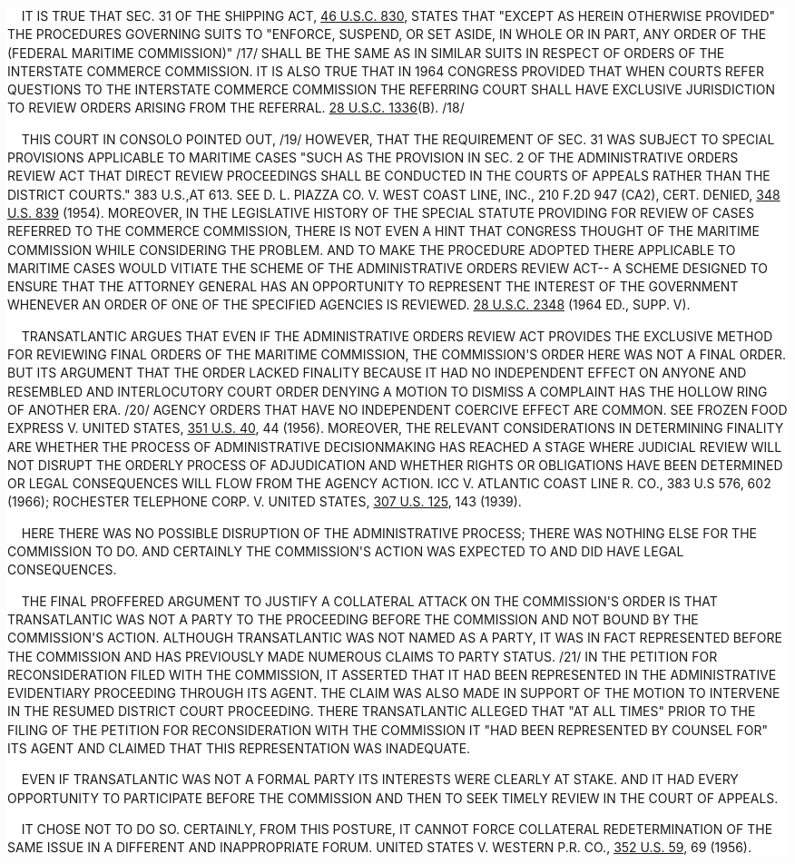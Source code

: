     IT IS TRUE THAT SEC. 31 OF THE SHIPPING ACT, [46 U.S.C. 830][/us/usc/t46/s830], STATES THAT "EXCEPT AS HEREIN OTHERWISE PROVIDED" THE PROCEDURES GOVERNING SUITS TO "ENFORCE, SUSPEND, OR SET ASIDE, IN WHOLE OR IN PART, ANY ORDER OF THE (FEDERAL MARITIME COMMISSION)"  /17/  SHALL BE THE SAME AS IN SIMILAR SUITS IN RESPECT OF ORDERS OF THE INTERSTATE COMMERCE COMMISSION.  IT IS ALSO TRUE THAT IN 1964 CONGRESS PROVIDED THAT WHEN COURTS REFER QUESTIONS TO THE INTERSTATE COMMERCE COMMISSION THE REFERRING COURT SHALL HAVE EXCLUSIVE JURISDICTION TO REVIEW ORDERS ARISING FROM THE REFERRAL.  [28 U.S.C. 1336][/us/usc/t28/s1336](B).  /18/

    THIS COURT IN CONSOLO POINTED OUT, /19/ HOWEVER, THAT THE REQUIREMENT OF SEC. 31 WAS SUBJECT TO SPECIAL PROVISIONS APPLICABLE TO MARITIME CASES "SUCH AS THE PROVISION IN SEC. 2 OF THE ADMINISTRATIVE ORDERS REVIEW ACT THAT DIRECT REVIEW PROCEEDINGS SHALL BE CONDUCTED IN THE COURTS OF APPEALS RATHER THAN THE DISTRICT COURTS."  383 U.S.,AT 613.  SEE D. L. PIAZZA CO. V. WEST COAST LINE, INC., 210 F.2D 947 (CA2), CERT. DENIED, [348 U.S. 839][/us/courts/scotus/usReporter/348/839] (1954).  MOREOVER, IN THE LEGISLATIVE HISTORY OF THE SPECIAL STATUTE PROVIDING FOR REVIEW OF CASES REFERRED TO THE COMMERCE COMMISSION, THERE IS NOT EVEN A HINT THAT CONGRESS THOUGHT OF THE MARITIME COMMISSION WHILE CONSIDERING THE PROBLEM.  AND TO MAKE THE PROCEDURE ADOPTED THERE APPLICABLE TO MARITIME CASES WOULD VITIATE THE SCHEME OF THE ADMINISTRATIVE ORDERS REVIEW ACT-- A SCHEME DESIGNED TO ENSURE THAT THE ATTORNEY GENERAL HAS AN OPPORTUNITY TO REPRESENT THE INTEREST OF THE GOVERNMENT WHENEVER AN ORDER OF ONE OF THE SPECIFIED AGENCIES IS REVIEWED.  [28 U.S.C. 2348][/us/usc/t28/s2348] (1964 ED., SUPP. V).

    TRANSATLANTIC ARGUES THAT EVEN IF THE ADMINISTRATIVE ORDERS REVIEW ACT PROVIDES THE EXCLUSIVE METHOD FOR REVIEWING FINAL ORDERS OF THE MARITIME COMMISSION, THE COMMISSION'S ORDER HERE WAS NOT A FINAL ORDER.  BUT ITS ARGUMENT THAT THE ORDER LACKED FINALITY BECAUSE IT HAD NO INDEPENDENT EFFECT ON ANYONE AND RESEMBLED AND INTERLOCUTORY COURT ORDER DENYING A MOTION TO DISMISS A COMPLAINT HAS THE HOLLOW RING OF ANOTHER ERA.  /20/ AGENCY ORDERS THAT HAVE NO INDEPENDENT COERCIVE EFFECT ARE COMMON.  SEE FROZEN FOOD EXPRESS V. UNITED STATES, [351 U.S. 40][/us/courts/scotus/usReporter/351/40], 44 (1956).  MOREOVER, THE RELEVANT CONSIDERATIONS IN DETERMINING FINALITY ARE WHETHER THE PROCESS OF ADMINISTRATIVE DECISIONMAKING HAS REACHED A STAGE WHERE JUDICIAL REVIEW WILL NOT DISRUPT THE ORDERLY PROCESS OF ADJUDICATION AND WHETHER RIGHTS OR OBLIGATIONS HAVE BEEN DETERMINED OR LEGAL CONSEQUENCES WILL FLOW FROM THE AGENCY ACTION.  ICC V. ATLANTIC COAST LINE R. CO., 383 U.S 576, 602 (1966); ROCHESTER TELEPHONE CORP. V. UNITED STATES, [307 U.S. 125][/us/courts/scotus/usReporter/307/125], 143 (1939).

    HERE THERE WAS NO POSSIBLE DISRUPTION OF THE ADMINISTRATIVE PROCESS; THERE WAS NOTHING ELSE FOR THE COMMISSION TO DO.  AND CERTAINLY THE COMMISSION'S ACTION WAS EXPECTED TO AND DID HAVE LEGAL CONSEQUENCES.

    THE FINAL PROFFERED ARGUMENT TO JUSTIFY A COLLATERAL ATTACK ON THE COMMISSION'S ORDER IS THAT TRANSATLANTIC WAS NOT A PARTY TO THE PROCEEDING BEFORE THE COMMISSION AND NOT BOUND BY THE COMMISSION'S ACTION.  ALTHOUGH TRANSATLANTIC WAS NOT NAMED AS A PARTY, IT WAS IN FACT REPRESENTED BEFORE THE COMMISSION AND HAS PREVIOUSLY MADE NUMEROUS CLAIMS TO PARTY STATUS.  /21/  IN THE PETITION FOR RECONSIDERATION FILED WITH THE COMMISSION, IT ASSERTED THAT IT HAD BEEN REPRESENTED IN THE ADMINISTRATIVE EVIDENTIARY PROCEEDING THROUGH ITS AGENT.  THE CLAIM WAS ALSO MADE IN SUPPORT OF THE MOTION TO INTERVENE IN THE RESUMED DISTRICT COURT PROCEEDING.  THERE TRANSATLANTIC ALLEGED THAT "AT ALL TIMES" PRIOR TO THE FILING OF THE PETITION FOR RECONSIDERATION WITH THE COMMISSION IT "HAD BEEN REPRESENTED BY COUNSEL FOR" ITS AGENT AND CLAIMED THAT THIS REPRESENTATION WAS INADEQUATE.

    EVEN IF TRANSATLANTIC WAS NOT A FORMAL PARTY ITS INTERESTS WERE CLEARLY AT STAKE.  AND IT HAD EVERY OPPORTUNITY TO PARTICIPATE BEFORE THE COMMISSION AND THEN TO SEEK TIMELY REVIEW IN THE COURT OF APPEALS.

    IT CHOSE NOT TO DO SO.  CERTAINLY, FROM THIS POSTURE, IT CANNOT FORCE COLLATERAL REDETERMINATION OF THE SAME ISSUE IN A DIFFERENT AND INAPPROPRIATE FORUM.  UNITED STATES V. WESTERN P.R. CO., [352 U.S. 59][/us/courts/scotus/usReporter/352/59], 69 (1956).


[/us/courts/scotus/usReporter/400/62]: https://publicdocs.github.io/go/links?ns=uslm-x&ref=%2Fus%2Fcourts%2Fscotus%2FusReporter%2F400%2F62
[/us/usc/t46/s816]: https://publicdocs.github.io/go/links?ns=uslm&ref=%2Fus%2Fusc%2Ft46%2Fs816
[/us/usc/t28/s2344]: https://publicdocs.github.io/go/links?ns=uslm&ref=%2Fus%2Fusc%2Ft28%2Fs2344
[/us/courts/scotus/usReporter/390/261]: https://publicdocs.github.io/go/links?ns=uslm-x&ref=%2Fus%2Fcourts%2Fscotus%2FusReporter%2F390%2F261
[/us/courts/scotus/usReporter/204/426]: https://publicdocs.github.io/go/links?ns=uslm-x&ref=%2Fus%2Fcourts%2Fscotus%2FusReporter%2F204%2F426
[/us/courts/scotus/usReporter/379/411]: https://publicdocs.github.io/go/links?ns=uslm-x&ref=%2Fus%2Fcourts%2Fscotus%2FusReporter%2F379%2F411
[/us/courts/scotus/usReporter/342/570]: https://publicdocs.github.io/go/links?ns=uslm-x&ref=%2Fus%2Fcourts%2Fscotus%2FusReporter%2F342%2F570
[/us/usc/t28/s2342]: https://publicdocs.github.io/go/links?ns=uslm&ref=%2Fus%2Fusc%2Ft28%2Fs2342
[/us/courts/scotus/usReporter/383/607]: https://publicdocs.github.io/go/links?ns=uslm-x&ref=%2Fus%2Fcourts%2Fscotus%2FusReporter%2F383%2F607
[/us/courts/scotus/usReporter/342/570]: https://publicdocs.github.io/go/links?ns=uslm-x&ref=%2Fus%2Fcourts%2Fscotus%2FusReporter%2F342%2F570
[/us/usc/t46/s830]: https://publicdocs.github.io/go/links?ns=uslm&ref=%2Fus%2Fusc%2Ft46%2Fs830
[/us/usc/t28/s1336]: https://publicdocs.github.io/go/links?ns=uslm&ref=%2Fus%2Fusc%2Ft28%2Fs1336
[/us/courts/scotus/usReporter/348/839]: https://publicdocs.github.io/go/links?ns=uslm-x&ref=%2Fus%2Fcourts%2Fscotus%2FusReporter%2F348%2F839
[/us/usc/t28/s2348]: https://publicdocs.github.io/go/links?ns=uslm&ref=%2Fus%2Fusc%2Ft28%2Fs2348
[/us/courts/scotus/usReporter/351/40]: https://publicdocs.github.io/go/links?ns=uslm-x&ref=%2Fus%2Fcourts%2Fscotus%2FusReporter%2F351%2F40
[/us/courts/scotus/usReporter/307/125]: https://publicdocs.github.io/go/links?ns=uslm-x&ref=%2Fus%2Fcourts%2Fscotus%2FusReporter%2F307%2F125
[/us/courts/scotus/usReporter/352/59]: https://publicdocs.github.io/go/links?ns=uslm-x&ref=%2Fus%2Fcourts%2Fscotus%2FusReporter%2F352%2F59
[/us/stat/39/733]: https://publicdocs.github.io/go/links?ns=uslm&ref=%2Fus%2Fstat%2F39%2F733
[/us/usc/t46/s814]: https://publicdocs.github.io/go/links?ns=uslm&ref=%2Fus%2Fusc%2Ft46%2Fs814
[/us/courts/scotus/usReporter/390/261]: https://publicdocs.github.io/go/links?ns=uslm-x&ref=%2Fus%2Fcourts%2Fscotus%2FusReporter%2F390%2F261
[/us/usc/t46/s816]: https://publicdocs.github.io/go/links?ns=uslm&ref=%2Fus%2Fusc%2Ft46%2Fs816
[/us/usc/t28/s1336]: https://publicdocs.github.io/go/links?ns=uslm&ref=%2Fus%2Fusc%2Ft28%2Fs1336
[/us/courts/scotus/usReporter/219/346]: https://publicdocs.github.io/go/links?ns=uslm-x&ref=%2Fus%2Fcourts%2Fscotus%2FusReporter%2F219%2F346